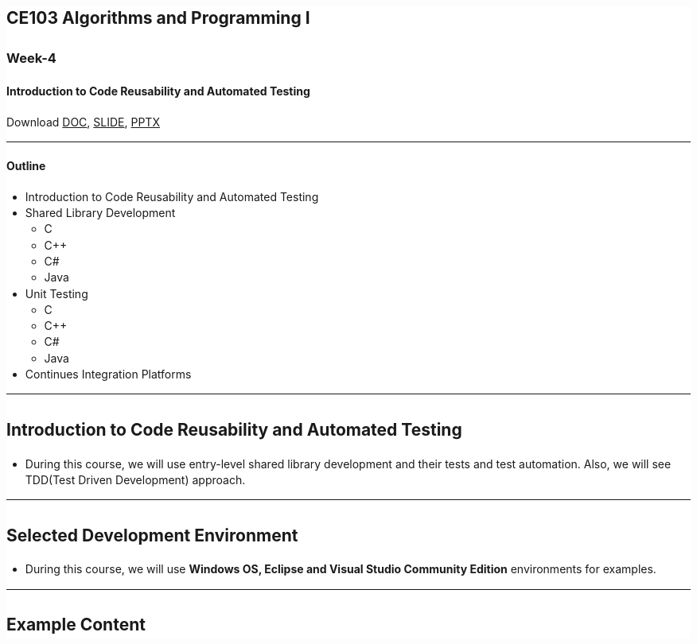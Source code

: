 ## CE103 Algorithms and Programming I

### Week-4

#### Introduction to Code Reusability and Automated Testing

Download [DOC](ce103-week-4-test.en.md_doc.pdf), [SLIDE](ce103-week-4-test.en.md_slide.pdf), [PPTX](ce103-week-4-test.en.md_slide.pptx)

<iframe width=700, height=500 frameBorder=0 src="../ce103-week-4-test.en.md_slide.html"></iframe>

---

<style scoped>section{ font-size: 25px; }</style>



#### Outline

- Introduction to Code Reusability and Automated Testing
- Shared Library Development
	-  C
	-  C++
	-  C#
	- Java
- Unit Testing
	- C
	- C++
	- C#
	- Java
- Continues Integration Platforms 

---

<style scoped>section{ font-size: 25px; }</style>

## Introduction to Code Reusability and Automated Testing

- During this course, we will use entry-level shared library development and their tests and test automation. Also, we will see TDD(Test Driven Development) approach.

---

<style scoped>section{ font-size: 25px; }</style>

## Selected Development Environment

- During this course, we will use **Windows OS, Eclipse and Visual Studio Community Edition** environments for examples.

---

<style scoped>section{ font-size: 25px; }</style>

## Example Content
